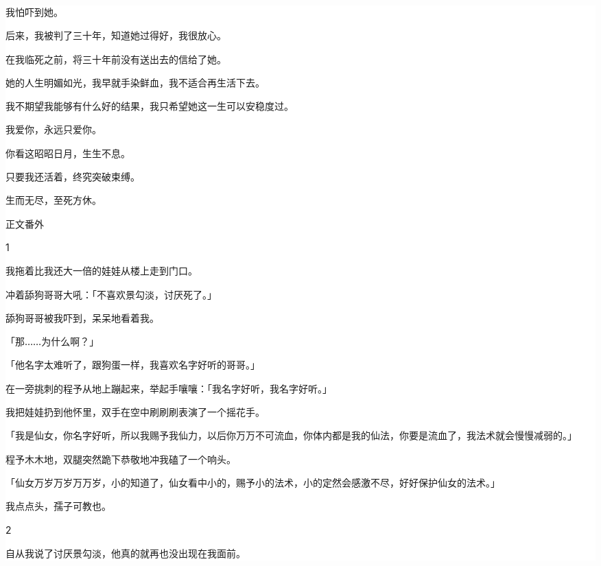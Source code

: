 
我怕吓到她。


后来，我被判了三十年，知道她过得好，我很放心。


在我临死之前，将三十年前没有送出去的信给了她。


她的人生明媚如光，我早就手染鲜血，我不适合再生活下去。


我不期望我能够有什么好的结果，我只希望她这一生可以安稳度过。


我爱你，永远只爱你。


你看这昭昭日月，生生不息。


只要我还活着，终究突破束缚。


生而无尽，至死方休。


正文番外


1


我拖着比我还大一倍的娃娃从楼上走到门口。


冲着舔狗哥哥大吼：「不喜欢景勾淡，讨厌死了。」


舔狗哥哥被我吓到，呆呆地看着我。


「那……为什么啊？」


「他名字太难听了，跟狗蛋一样，我喜欢名字好听的哥哥。」


在一旁挑刺的程予从地上蹦起来，举起手嚷嚷：「我名字好听，我名字好听。」


我把娃娃扔到他怀里，双手在空中刷刷刷表演了一个摇花手。


「我是仙女，你名字好听，所以我赐予我仙力，以后你万万不可流血，你体内都是我的仙法，你要是流血了，我法术就会慢慢减弱的。」


程予木木地，双腿突然跪下恭敬地冲我磕了一个响头。


「仙女万岁万岁万万岁，小的知道了，仙女看中小的，赐予小的法术，小的定然会感激不尽，好好保护仙女的法术。」


我点点头，孺子可教也。


2


自从我说了讨厌景勾淡，他真的就再也没出现在我面前。

